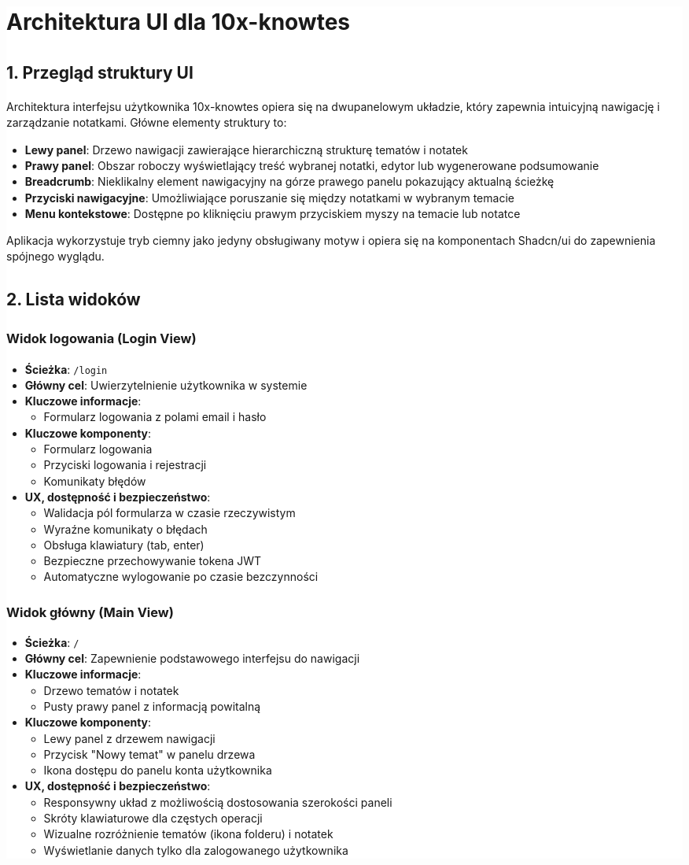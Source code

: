 # Architektura UI dla 10x-knowtes

## 1. Przegląd struktury UI

Architektura interfejsu użytkownika 10x-knowtes opiera się na dwupanelowym układzie, który zapewnia intuicyjną nawigację i zarządzanie notatkami. Główne elementy struktury to:

- **Lewy panel**: Drzewo nawigacji zawierające hierarchiczną strukturę tematów i notatek
- **Prawy panel**: Obszar roboczy wyświetlający treść wybranej notatki, edytor lub wygenerowane podsumowanie
- **Breadcrumb**: Nieklikalny element nawigacyjny na górze prawego panelu pokazujący aktualną ścieżkę
- **Przyciski nawigacyjne**: Umożliwiające poruszanie się między notatkami w wybranym temacie
- **Menu kontekstowe**: Dostępne po kliknięciu prawym przyciskiem myszy na temacie lub notatce

Aplikacja wykorzystuje tryb ciemny jako jedyny obsługiwany motyw i opiera się na komponentach Shadcn/ui do zapewnienia spójnego wyglądu.

## 2. Lista widoków

### Widok logowania (Login View)
- **Ścieżka**: `/login`
- **Główny cel**: Uwierzytelnienie użytkownika w systemie
- **Kluczowe informacje**: 
  - Formularz logowania z polami email i hasło
- **Kluczowe komponenty**:
  - Formularz logowania
  - Przyciski logowania i rejestracji
  - Komunikaty błędów
- **UX, dostępność i bezpieczeństwo**:
  - Walidacja pól formularza w czasie rzeczywistym
  - Wyraźne komunikaty o błędach
  - Obsługa klawiatury (tab, enter)
  - Bezpieczne przechowywanie tokena JWT
  - Automatyczne wylogowanie po czasie bezczynności

### Widok główny (Main View)
- **Ścieżka**: `/`
- **Główny cel**: Zapewnienie podstawowego interfejsu do nawigacji
- **Kluczowe informacje**:
  - Drzewo tematów i notatek
  - Pusty prawy panel z informacją powitalną
- **Kluczowe komponenty**:
  - Lewy panel z drzewem nawigacji
  - Przycisk "Nowy temat" w panelu drzewa
  - Ikona dostępu do panelu konta użytkownika
- **UX, dostępność i bezpieczeństwo**:
  - Responsywny układ z możliwością dostosowania szerokości paneli
  - Skróty klawiaturowe dla częstych operacji
  - Wizualne rozróżnienie tematów (ikona folderu) i notatek
  - Wyświetlanie danych tylko dla zalogowanego użytkownika
